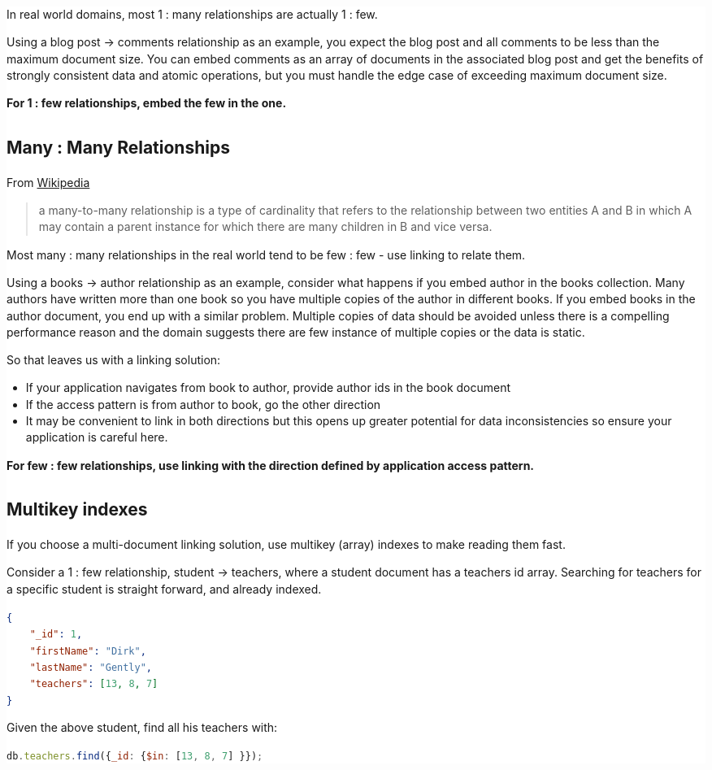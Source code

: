 In real world domains, most 1 : many relationships are actually 1 : few. 

Using a blog post -> comments relationship as an example, you expect the blog post and all comments to be less than the maximum document size. You can embed comments as an array of documents in the associated blog post and get the benefits of strongly consistent data and atomic operations, but you must handle the edge case of exceeding maximum document size.

**For 1 : few relationships, embed the few in the one.**

## Many : Many Relationships

From [Wikipedia](https://en.wikipedia.org/wiki/Many-to-many_(data_model))

> a many-to-many relationship is a type of cardinality that refers to the relationship between two entities A and B in which A may contain a parent instance for which there are many children in B and vice versa.

Most many : many relationships in the real world tend to be few : few - use linking to relate them.

Using a books -> author relationship as an example, consider what happens if you embed author in the books collection. Many authors have written more than one book so you have multiple copies of the author in different books. If you embed books in the author document, you end up with a similar problem. Multiple copies of data should be avoided unless there is a compelling performance reason and the domain suggests there are few instance of multiple copies or the data is static.

So that leaves us with a linking solution:

* If your application navigates from book to author, provide author ids in the book document
* If the access pattern is from author to book, go the other direction
* It may be convenient to link in both directions but this opens up greater potential for data inconsistencies so ensure your application is careful here.

**For few : few relationships, use linking with the direction defined by application access pattern.**

## Multikey indexes

If you choose a multi-document linking solution, use multikey (array) indexes to make reading them fast.

Consider a 1 : few relationship, student -> teachers, where a student document has a teachers id array. Searching for teachers for a specific student is straight forward, and already indexed.

```json
{
    "_id": 1,
    "firstName": "Dirk",
    "lastName": "Gently",
    "teachers": [13, 8, 7]
}
```

Given the above student, find all his teachers with:

```js
db.teachers.find({_id: {$in: [13, 8, 7] }});
```
